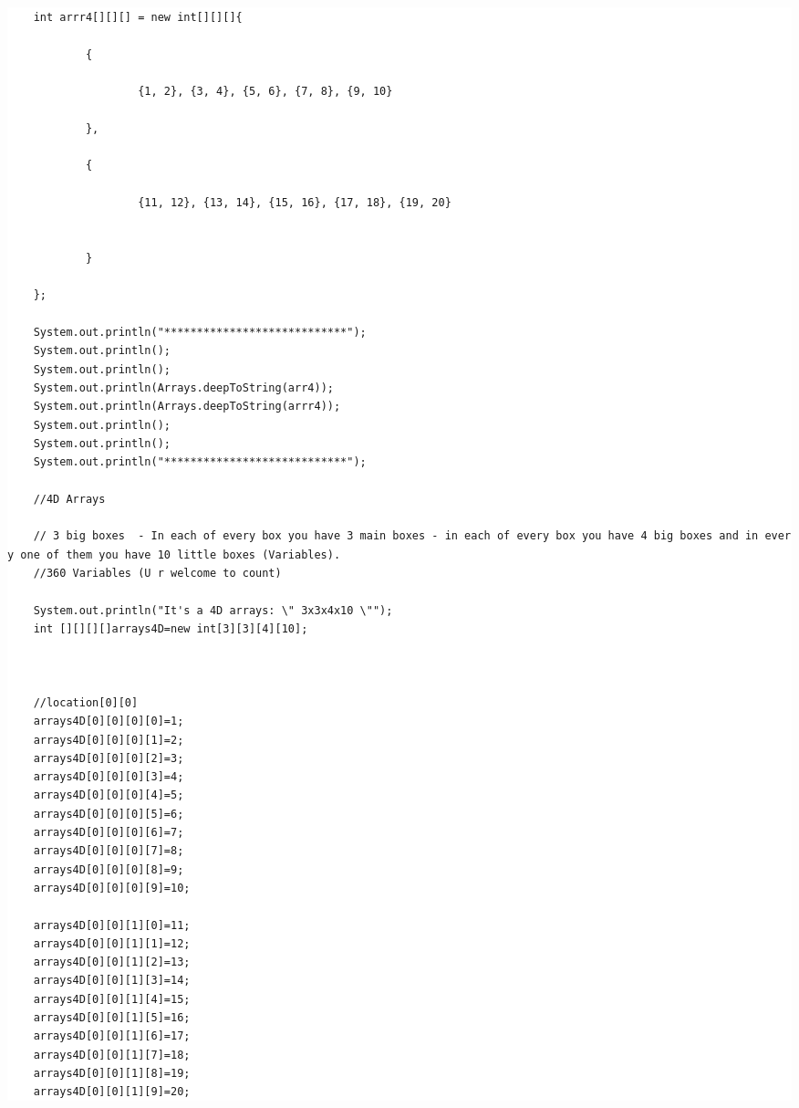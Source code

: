 
        int arrr4[][][] = new int[][][]{

                {

                        {1, 2}, {3, 4}, {5, 6}, {7, 8}, {9, 10}

                },

                {

                        {11, 12}, {13, 14}, {15, 16}, {17, 18}, {19, 20}


                }

        };

        System.out.println("****************************");
        System.out.println();
        System.out.println();
        System.out.println(Arrays.deepToString(arr4));
        System.out.println(Arrays.deepToString(arrr4));
        System.out.println();
        System.out.println();
        System.out.println("****************************");

        //4D Arrays

        // 3 big boxes  - In each of every box you have 3 main boxes - in each of every box you have 4 big boxes and in every one of them you have 10 little boxes (Variables).
        //360 Variables (U r welcome to count)

        System.out.println("It's a 4D arrays: \" 3x3x4x10 \"");
        int [][][][]arrays4D=new int[3][3][4][10];



        //location[0][0]
        arrays4D[0][0][0][0]=1;
        arrays4D[0][0][0][1]=2;
        arrays4D[0][0][0][2]=3;
        arrays4D[0][0][0][3]=4;
        arrays4D[0][0][0][4]=5;
        arrays4D[0][0][0][5]=6;
        arrays4D[0][0][0][6]=7;
        arrays4D[0][0][0][7]=8;
        arrays4D[0][0][0][8]=9;
        arrays4D[0][0][0][9]=10;

        arrays4D[0][0][1][0]=11;
        arrays4D[0][0][1][1]=12;
        arrays4D[0][0][1][2]=13;
        arrays4D[0][0][1][3]=14;
        arrays4D[0][0][1][4]=15;
        arrays4D[0][0][1][5]=16;
        arrays4D[0][0][1][6]=17;
        arrays4D[0][0][1][7]=18;
        arrays4D[0][0][1][8]=19;
        arrays4D[0][0][1][9]=20;
